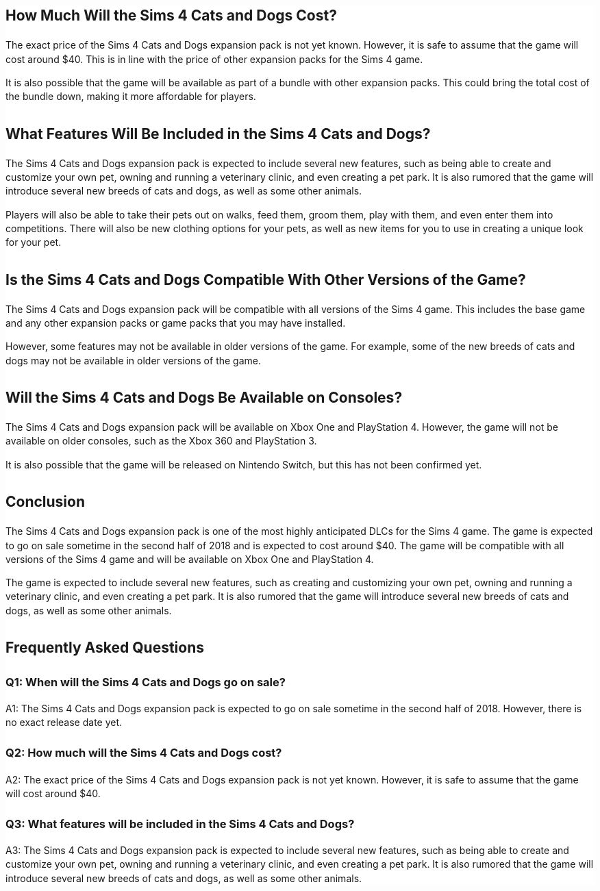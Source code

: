 <h2>How Much Will the Sims 4 Cats and Dogs Cost?</h2>

<p>The exact price of the Sims 4 Cats and Dogs expansion pack is not yet known. However, it is safe to assume that the game will cost around $40. This is in line with the price of other expansion packs for the Sims 4 game.</p>

<p>It is also possible that the game will be available as part of a bundle with other expansion packs. This could bring the total cost of the bundle down, making it more affordable for players.</p>

<h2>What Features Will Be Included in the Sims 4 Cats and Dogs?</h2>

<p>The Sims 4 Cats and Dogs expansion pack is expected to include several new features, such as being able to create and customize your own pet, owning and running a veterinary clinic, and even creating a pet park. It is also rumored that the game will introduce several new breeds of cats and dogs, as well as some other animals.</p>

<p>Players will also be able to take their pets out on walks, feed them, groom them, play with them, and even enter them into competitions. There will also be new clothing options for your pets, as well as new items for you to use in creating a unique look for your pet.</p>

<h2>Is the Sims 4 Cats and Dogs Compatible With Other Versions of the Game?</h2>

<p>The Sims 4 Cats and Dogs expansion pack will be compatible with all versions of the Sims 4 game. This includes the base game and any other expansion packs or game packs that you may have installed.</p>

<p>However, some features may not be available in older versions of the game. For example, some of the new breeds of cats and dogs may not be available in older versions of the game.</p>

<h2>Will the Sims 4 Cats and Dogs Be Available on Consoles?</h2>

<p>The Sims 4 Cats and Dogs expansion pack will be available on Xbox One and PlayStation 4. However, the game will not be available on older consoles, such as the Xbox 360 and PlayStation 3.</p>

<p>It is also possible that the game will be released on Nintendo Switch, but this has not been confirmed yet.</p>

<h2>Conclusion</h2>

<p>The Sims 4 Cats and Dogs expansion pack is one of the most highly anticipated DLCs for the Sims 4 game. The game is expected to go on sale sometime in the second half of 2018 and is expected to cost around $40. The game will be compatible with all versions of the Sims 4 game and will be available on Xbox One and PlayStation 4.</p>

<p>The game is expected to include several new features, such as creating and customizing your own pet, owning and running a veterinary clinic, and even creating a pet park. It is also rumored that the game will introduce several new breeds of cats and dogs, as well as some other animals.</p>

<h2>Frequently Asked Questions</h2>

<h3>Q1: When will the Sims 4 Cats and Dogs go on sale?</h3>
<p>A1: The Sims 4 Cats and Dogs expansion pack is expected to go on sale sometime in the second half of 2018. However, there is no exact release date yet.</p>

<h3>Q2: How much will the Sims 4 Cats and Dogs cost?</h3>
<p>A2: The exact price of the Sims 4 Cats and Dogs expansion pack is not yet known. However, it is safe to assume that the game will cost around $40.</p>

<h3>Q3: What features will be included in the Sims 4 Cats and Dogs?</h3>
<p>A3: The Sims 4 Cats and Dogs expansion pack is expected to include several new features, such as being able to create and customize your own pet, owning and running a veterinary clinic, and even creating a pet park. It is also rumored that the game will introduce several new breeds of cats and dogs, as well as some other animals.</p>
